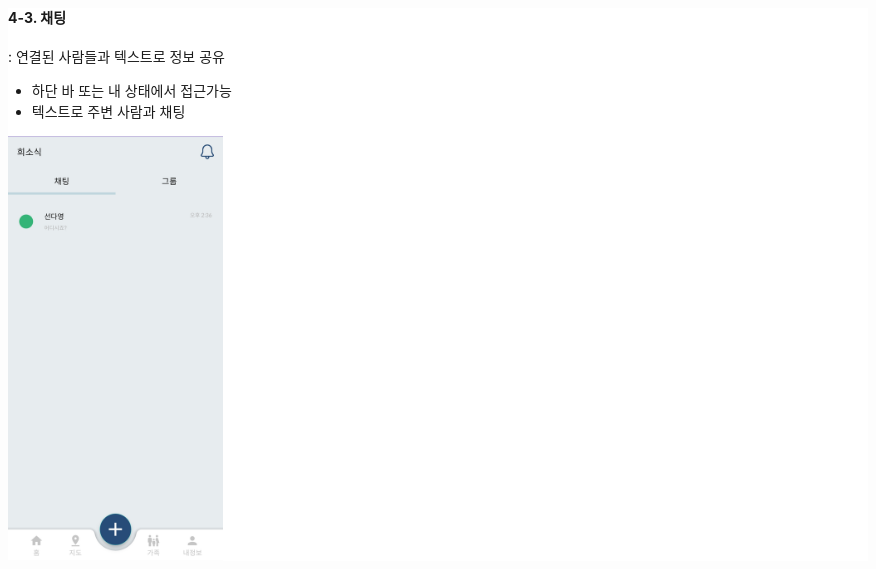#### 4-3. 채팅

: 연결된 사람들과 텍스트로 정보 공유

- 하단 바 또는 내 상태에서 접근가능
- 텍스트로 주변 사람과 채팅
<div style="display: flex;">
<img src="./img/chat1.png" width="25%" style="margin-right:12px;" />